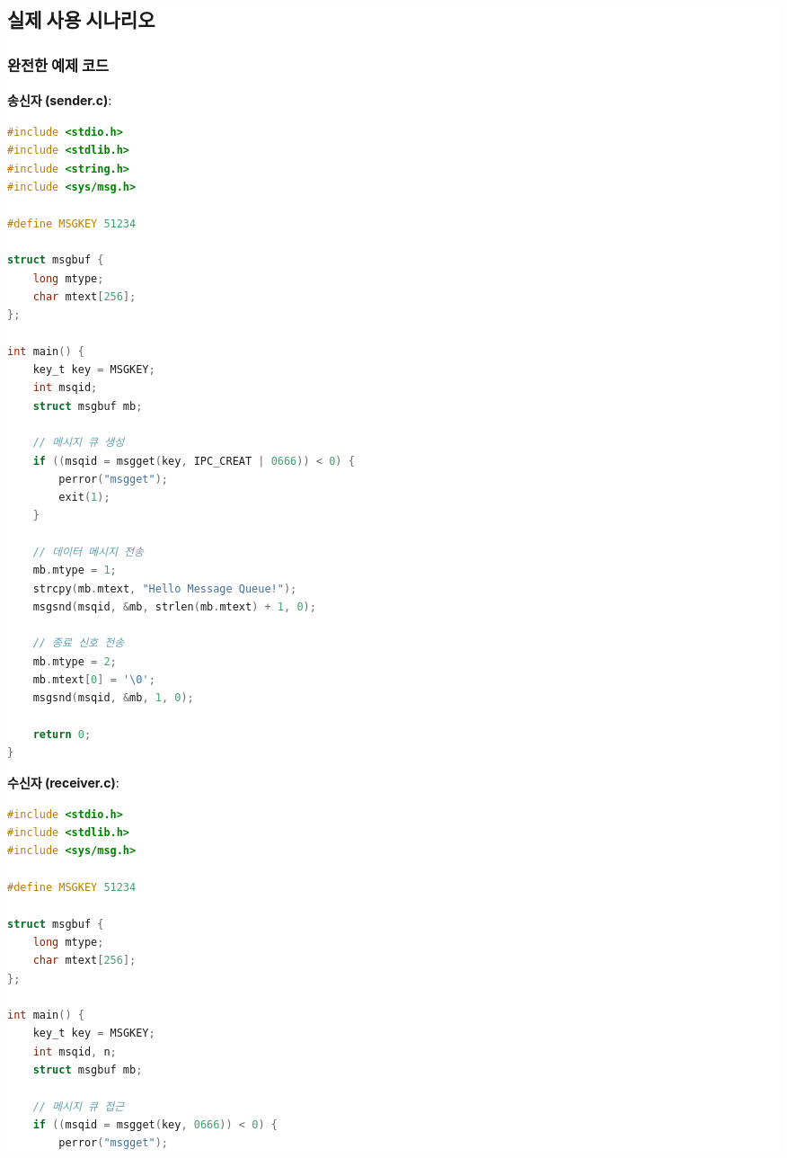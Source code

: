 ## 실제 사용 시나리오

### 완전한 예제 코드

**송신자 (sender.c)**:
```c
#include <stdio.h>
#include <stdlib.h>
#include <string.h>
#include <sys/msg.h>

#define MSGKEY 51234

struct msgbuf {
    long mtype;
    char mtext[256];
};

int main() {
    key_t key = MSGKEY;
    int msqid;
    struct msgbuf mb;
    
    // 메시지 큐 생성
    if ((msqid = msgget(key, IPC_CREAT | 0666)) < 0) {
        perror("msgget");
        exit(1);
    }
    
    // 데이터 메시지 전송
    mb.mtype = 1;
    strcpy(mb.mtext, "Hello Message Queue!");
    msgsnd(msqid, &mb, strlen(mb.mtext) + 1, 0);
    
    // 종료 신호 전송
    mb.mtype = 2;
    mb.mtext[0] = '\0';
    msgsnd(msqid, &mb, 1, 0);
    
    return 0;
}
```

**수신자 (receiver.c)**:
```c
#include <stdio.h>
#include <stdlib.h>
#include <sys/msg.h>

#define MSGKEY 51234

struct msgbuf {
    long mtype;
    char mtext[256];
};

int main() {
    key_t key = MSGKEY;
    int msqid, n;
    struct msgbuf mb;
    
    // 메시지 큐 접근
    if ((msqid = msgget(key, 0666)) < 0) {
        perror("msgget");
```